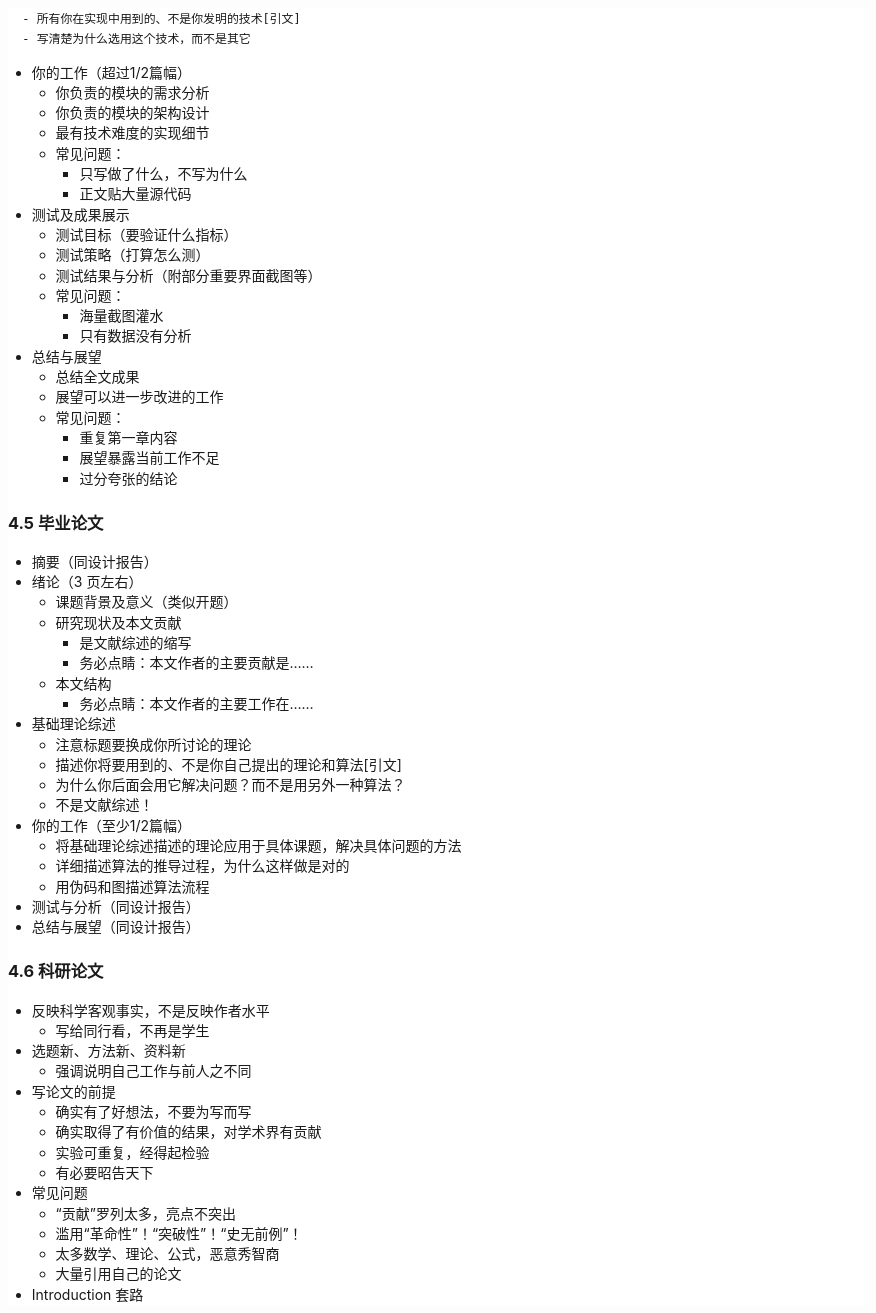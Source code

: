       - 所有你在实现中用到的、不是你发明的技术[引文]
      - 写清楚为什么选用这个技术，而不是其它
- 你的工作（超过1/2篇幅）
   - 你负责的模块的需求分析
   - 你负责的模块的架构设计
   - 最有技术难度的实现细节
   - 常见问题：
      - 只写做了什么，不写为什么
      - 正文贴大量源代码
- 测试及成果展示
   - 测试目标（要验证什么指标）
   - 测试策略（打算怎么测）
   - 测试结果与分析（附部分重要界面截图等）
   - 常见问题：
      - 海量截图灌水
      - 只有数据没有分析
- 总结与展望
   - 总结全文成果
   - 展望可以进一步改进的工作
   - 常见问题：
      - 重复第一章内容
      - 展望暴露当前工作不足
      - 过分夸张的结论


### 4.5 毕业论文

- 摘要（同设计报告）
- 绪论（3 页左右）
   - 课题背景及意义（类似开题）
   - 研究现状及本文贡献
      - 是文献综述的缩写
      - 务必点睛：本文作者的主要贡献是……
   - 本文结构
      - 务必点睛：本文作者的主要工作在……
- 基础理论综述
   - 注意标题要换成你所讨论的理论
   - 描述你将要用到的、不是你自己提出的理论和算法[引文]
   - 为什么你后面会用它解决问题？而不是用另外一种算法？
   - 不是文献综述！
- 你的工作（至少1/2篇幅）
   - 将基础理论综述描述的理论应用于具体课题，解决具体问题的方法
   - 详细描述算法的推导过程，为什么这样做是对的
   - 用伪码和图描述算法流程
- 测试与分析（同设计报告）
- 总结与展望（同设计报告）


### 4.6 科研论文

- 反映科学客观事实，不是反映作者水平
   - 写给同行看，不再是学生
- 选题新、方法新、资料新
   - 强调说明自己工作与前人之不同
- 写论文的前提
   - 确实有了好想法，不要为写而写
   - 确实取得了有价值的结果，对学术界有贡献
   - 实验可重复，经得起检验
   - 有必要昭告天下
- 常见问题
   - “贡献”罗列太多，亮点不突出
   - 滥用“革命性”！“突破性”！“史无前例”！
   - 太多数学、理论、公式，恶意秀智商
   - 大量引用自己的论文
- Introduction 套路